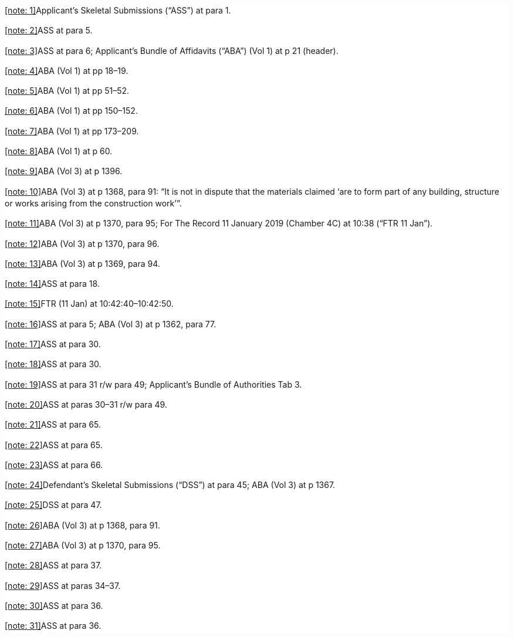 [\[note: 1\]](#Ftn_1_1)Applicant’s Skeletal Submissions (“ASS”) at para 1.

[\[note: 2\]](#Ftn_2_1)ASS at para 5.

[\[note: 3\]](#Ftn_3_1)ASS at para 6; Applicant’s Bundle of Affidavits (“ABA”) (Vol 1) at p 21 (header).

[\[note: 4\]](#Ftn_4_1)ABA (Vol 1) at pp 18–19.

[\[note: 5\]](#Ftn_5_1)ABA (Vol 1) at pp 51–52.

[\[note: 6\]](#Ftn_6_1)ABA (Vol 1) at pp 150–152.

[\[note: 7\]](#Ftn_7_1)ABA (Vol 1) at pp 173–209.

[\[note: 8\]](#Ftn_8_1)ABA (Vol 1) at p 60.

[\[note: 9\]](#Ftn_9_1)ABA (Vol 3) at p 1396.

[\[note: 10\]](#Ftn_10_1)ABA (Vol 3) at p 1368, para 91: “It is not in dispute that the materials claimed ‘are to form part of any building, structure or works arising from the construction work’”.

[\[note: 11\]](#Ftn_11_1)ABA (Vol 3) at p 1370, para 95; For The Record 11 January 2019 (Chamber 4C) at 10:38 (“FTR 11 Jan”).

[\[note: 12\]](#Ftn_12_1)ABA (Vol 3) at p 1370, para 96.

[\[note: 13\]](#Ftn_13_1)ABA (Vol 3) at p 1369, para 94.

[\[note: 14\]](#Ftn_14_1)ASS at para 18.

[\[note: 15\]](#Ftn_15_1)FTR (11 Jan) at 10:42:40–10:42:50.

[\[note: 16\]](#Ftn_16_1)ASS at para 5; ABA (Vol 3) at p 1362, para 77.

[\[note: 17\]](#Ftn_17_1)ASS at para 30.

[\[note: 18\]](#Ftn_18_1)ASS at para 30.

[\[note: 19\]](#Ftn_19_1)ASS at para 31 r/w para 49; Applicant’s Bundle of Authorities Tab 3.

[\[note: 20\]](#Ftn_20_1)ASS at paras 30–31 r/w para 49.

[\[note: 21\]](#Ftn_21_1)ASS at para 65.

[\[note: 22\]](#Ftn_22_1)ASS at para 65.

[\[note: 23\]](#Ftn_23_1)ASS at para 66.

[\[note: 24\]](#Ftn_24_1)Defendant’s Skeletal Submissions (“DSS”) at para 45; ABA (Vol 3) at p 1367.

[\[note: 25\]](#Ftn_25_1)DSS at para 47.

[\[note: 26\]](#Ftn_26_1)ABA (Vol 3) at p 1368, para 91.

[\[note: 27\]](#Ftn_27_1)ABA (Vol 3) at p 1370, para 95.

[\[note: 28\]](#Ftn_28_1)ASS at para 37.

[\[note: 29\]](#Ftn_29_1)ASS at paras 34–37.

[\[note: 30\]](#Ftn_30_1)ASS at para 36.

[\[note: 31\]](#Ftn_31_1)ASS at para 36.
